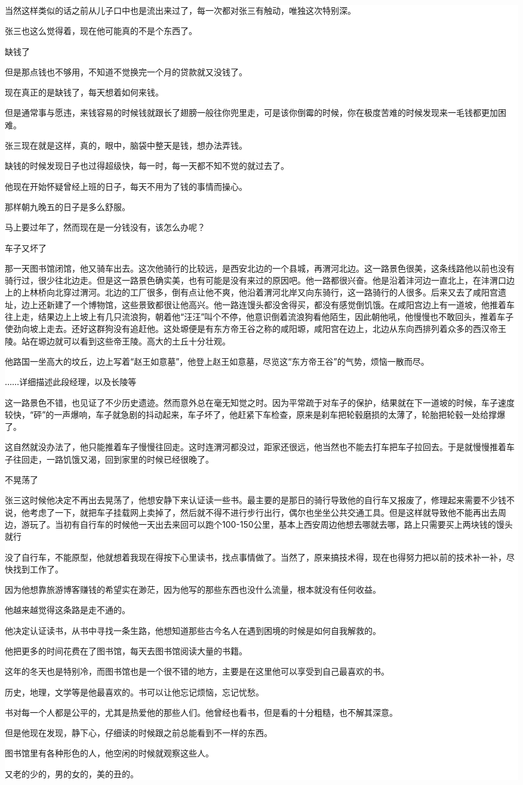 当然这样类似的话之前从儿子口中也是流出来过了，每一次都对张三有触动，唯独这次特别深。

张三也这么觉得着，现在他可能真的不是个东西了。

缺钱了

但是那点钱也不够用，不知道不觉换完一个月的贷款就又没钱了。

现在真正的是缺钱了，每天想着如何来钱。

但是通常事与愿违，来钱容易的时候钱就跟长了翅膀一般往你兜里走，可是该你倒霉的时候，你在极度苦难的时候发现来一毛钱都更加困难。

张三现在就是这样，真的，眼中，脑袋中整天是钱，想办法弄钱。

缺钱的时候发现日子也过得超级快，每一时，每一天都不知不觉的就过去了。

他现在开始怀疑曾经上班的日子，每天不用为了钱的事情而操心。

那样朝九晚五的日子是多么舒服。

马上要过年了，然而现在是一分钱没有，该怎么办呢？

车子又坏了

那一天图书馆闭馆，他又骑车出去。这次他骑行的比较远，是西安北边的一个县城，再渭河北边。这一路景色很美，这条线路他以前也没有骑行过，很少往北边走。但是这一路景色确实美，也有可能是没有来过的原因吧。他一路都很兴奋。他是沿着沣河边一直北上，在沣渭口边上的上林桥向北穿过渭河。北边的工厂很多，倒有点让他不爽，他沿着渭河北岸又向东骑行，这一路骑行的人很多。后来又去了咸阳宫遗址，边上还新建了一个博物馆，这些景致都很让他高兴。他一路连馒头都没舍得买，都没有感觉倒饥饿。在咸阳宫边上有一道坡，他推着车往上走，结果边上上坡上有几只流浪狗，朝着他“汪汪”叫个不停，他意识倒着流浪狗看他陌生，因此朝他吼，他慢慢也不敢回头，推着车子使劲向坡上走去。还好这群狗没有追赶他。这处塬便是有东方帝王谷之称的咸阳塬，咸阳宫在边上，北边从东向西排列着众多的西汉帝王陵。站在塬边就可以看到这些帝王陵。高大的土丘十分壮观。

他路国一坐高大的坟丘，边上写着“赵王如意墓”，他登上赵王如意墓，尽览这“东方帝王谷”的气势，烦恼一散而尽。

……详细描述此段经理，以及长陵等

这一路景色不错，也见证了不少历史遗迹。然而意外总在毫无知觉之时。因为平常疏于对车子的保护，结果就在下一道坡的时候，车子速度较快，“砰”的一声爆响，车子就急剧的抖动起来，车子坏了，他赶紧下车检查，原来是刹车把轮毂磨损的太薄了，轮胎把轮毂一处给撑爆了。

这自然就没办法了，他只能推着车子慢慢往回走。这时连渭河都没过，距家还很远，他当然也不能去打车把车子拉回去。于是就慢慢推着车子往回走，一路饥饿又渴，回到家里的时候已经很晚了。

不晃荡了

张三这时候他决定不再出去晃荡了，他想安静下来认证读一些书。最主要的是那日的骑行导致他的自行车又报废了，修理起来需要不少钱不说，他考虑了一下，就把车子挂载网上卖掉了，然后就不得不进行步行出行，偶尔也坐坐公共交通工具。但是这样就导致他不能再出去周边，游玩了。当初有自行车的时候他一天出去来回可以跑个100-150公里，基本上西安周边他想去哪就去哪，路上只需要买上两块钱的馒头就行

没了自行车，不能原型，他就想着我现在得按下心里读书，找点事情做了。当然了，原来搞技术得，现在也得努力把以前的技术补一补，尽快找到工作了。

因为他想靠旅游博客赚钱的希望实在渺茫，因为他写的那些东西也没什么流量，根本就没有任何收益。

他越来越觉得这条路是走不通的。

他决定认证读书，从书中寻找一条生路，他想知道那些古今名人在遇到困境的时候是如何自我解救的。

他把更多的时间花费在了图书馆，每天去图书馆阅读大量的书籍。

这年的冬天也是特别冷，而图书馆也是一个很不错的地方，主要是在这里他可以享受到自己最喜欢的书。

历史，地理，文学等是他最喜欢的。书可以让他忘记烦恼，忘记忧愁。

书对每一个人都是公平的，尤其是热爱他的那些人们。他曾经也看书，但是看的十分粗糙，也不解其深意。

但是他现在发现，静下心，仔细读的时候跟之前总能看到不一样的东西。

图书馆里有各种形色的人，他空闲的时候就观察这些人。

又老的少的，男的女的，美的丑的。
